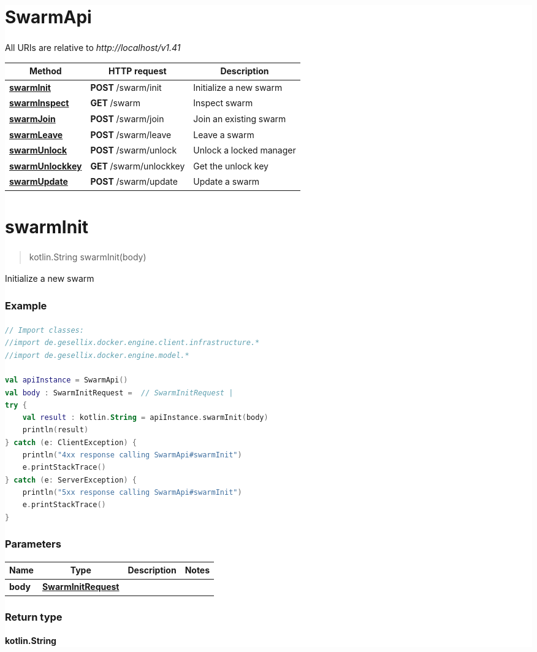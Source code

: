 # SwarmApi

All URIs are relative to *http://localhost/v1.41*

Method | HTTP request | Description
------------- | ------------- | -------------
[**swarmInit**](SwarmApi.md#swarmInit) | **POST** /swarm/init | Initialize a new swarm
[**swarmInspect**](SwarmApi.md#swarmInspect) | **GET** /swarm | Inspect swarm
[**swarmJoin**](SwarmApi.md#swarmJoin) | **POST** /swarm/join | Join an existing swarm
[**swarmLeave**](SwarmApi.md#swarmLeave) | **POST** /swarm/leave | Leave a swarm
[**swarmUnlock**](SwarmApi.md#swarmUnlock) | **POST** /swarm/unlock | Unlock a locked manager
[**swarmUnlockkey**](SwarmApi.md#swarmUnlockkey) | **GET** /swarm/unlockkey | Get the unlock key
[**swarmUpdate**](SwarmApi.md#swarmUpdate) | **POST** /swarm/update | Update a swarm


<a name="swarmInit"></a>
# **swarmInit**
> kotlin.String swarmInit(body)

Initialize a new swarm

### Example
```kotlin
// Import classes:
//import de.gesellix.docker.engine.client.infrastructure.*
//import de.gesellix.docker.engine.model.*

val apiInstance = SwarmApi()
val body : SwarmInitRequest =  // SwarmInitRequest | 
try {
    val result : kotlin.String = apiInstance.swarmInit(body)
    println(result)
} catch (e: ClientException) {
    println("4xx response calling SwarmApi#swarmInit")
    e.printStackTrace()
} catch (e: ServerException) {
    println("5xx response calling SwarmApi#swarmInit")
    e.printStackTrace()
}
```

### Parameters

Name | Type | Description  | Notes
------------- | ------------- | ------------- | -------------
 **body** | [**SwarmInitRequest**](SwarmInitRequest.md)|  |

### Return type

**kotlin.String**
